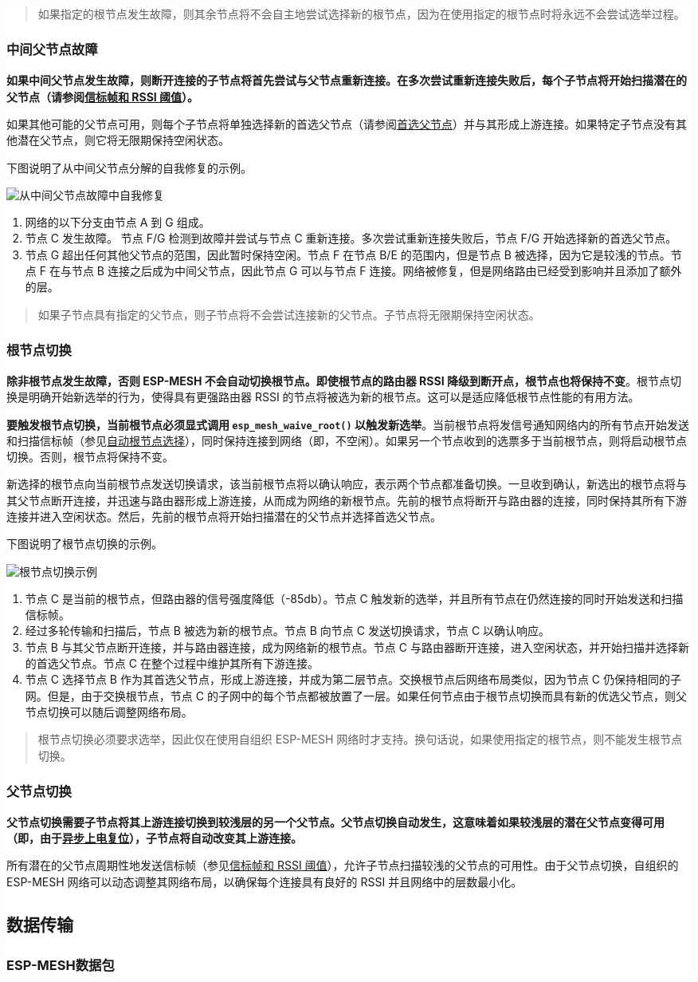 > 如果指定的根节点发生故障，则其余节点将不会自主地尝试选择新的根节点，因为在使用指定的根节点时将永远不会尝试选举过程。

### 中间父节点故障

**如果中间父节点发生故障，则断开连接的子节点将首先尝试与父节点重新连接。在多次尝试重新连接失败后，每个子节点将开始扫描潜在的父节点（请参阅[信标帧和 RSSI 阈值](https://docs.espressif.com/projects/esp-idf/en/latest/api-guides/mesh.html#beacon-frames-rssi-thresholding)）。**

如果其他可能的父节点可用，则每个子节点将单独选择新的首选父节点（请参阅[首选父节点](https://docs.espressif.com/projects/esp-idf/en/latest/api-guides/mesh.html#preferred-parent-node)）并与其形成上游连接。如果特定子节点没有其他潜在父节点，则它将无限期保持空闲状态。

下图说明了从中间父节点分解的自我修复的示例。

![从中间父节点故障中自我修复](https://img-blog.csdnimg.cn/20190201153956675.png?x-oss-process=image/watermark,type_ZmFuZ3poZW5naGVpdGk,shadow_10,text_aHR0cHM6Ly9ibG9nLmNzZG4ubmV0L3FxXzI3MTE0Mzk3,size_16,color_FFFFFF,t_70)
1. 网络的以下分支由节点 A 到 G 组成。
2. 节点 C 发生故障。 节点 F/G 检测到故障并尝试与节点 C 重新连接。多次尝试重新连接失败后，节点 F/G 开始选择新的首选父节点。
3. 节点 G 超出任何其他父节点的范围，因此暂时保持空闲。节点 F 在节点 B/E 的范围内，但是节点 B 被选择，因为它是较浅的节点。节点 F 在与节点 B 连接之后成为中间父节点，因此节点 G 可以与节点 F 连接。网络被修复，但是网络路由已经受到影响并且添加了额外的层。

> 如果子节点具有指定的父节点，则子节点将不会尝试连接新的父节点。子节点将无限期保持空闲状态。

### 根节点切换

**除非根节点发生故障，否则 ESP-MESH 不会自动切换根节点。即使根节点的路由器 RSSI 降级到断开点，根节点也将保持不变**。根节点切换是明确开始新选举的行为，使得具有更强路由器 RSSI 的节点将被选为新的根节点。这可以是适应降低根节点性能的有用方法。

**要触发根节点切换，当前根节点必须显式调用 `esp_mesh_waive_root()` 以触发新选举**。当前根节点将发信号通知网络内的所有节点开始发送和扫描信标帧（参见[自动根节点选择](https://docs.espressif.com/projects/esp-idf/en/latest/api-guides/mesh.html#automatic-root-node-selection)），同时保持连接到网络（即，不空闲）。如果另一个节点收到的选票多于当前根节点，则将启动根节点切换。否则，根节点将保持不变。

新选择的根节点向当前根节点发送切换请求，该当前根节点将以确认响应，表示两个节点都准备切换。一旦收到确认，新选出的根节点将与其父节点断开连接，并迅速与路由器形成上游连接，从而成为网络的新根节点。先前的根节点将断开与路由器的连接，同时保持其所有下游连接并进入空闲状态。然后，先前的根节点将开始扫描潜在的父节点并选择首选父节点。

下图说明了根节点切换的示例。

![根节点切换示例](https://img-blog.csdnimg.cn/20190201160040642.png?x-oss-process=image/watermark,type_ZmFuZ3poZW5naGVpdGk,shadow_10,text_aHR0cHM6Ly9ibG9nLmNzZG4ubmV0L3FxXzI3MTE0Mzk3,size_16,color_FFFFFF,t_70)
1. 节点 C 是当前的根节点，但路由器的信号强度降低（-85db）。节点 C 触发新的选举，并且所有节点在仍然连接的同时开始发送和扫描信标帧。
2. 经过多轮传输和扫描后，节点 B 被选为新的根节点。节点 B 向节点 C 发送切换请求，节点 C 以确认响应。
3. 节点 B 与其父节点断开连接，并与路由器连接，成为网络新的根节点。节点 C 与路由器断开连接，进入空闲状态，并开始扫描并选择新的首选父节点。节点 C 在整个过程中维护其所有下游连接。
4. 节点 C 选择节点 B 作为其首选父节点，形成上游连接，并成为第二层节点。交换根节点后网络布局类似，因为节点 C 仍保持相同的子网。但是，由于交换根节点，节点 C 的子网中的每个节点都被放置了一层。如果任何节点由于根节点切换而具有新的优选父节点，则父节点切换可以随后调整网络布局。

> 根节点切换必须要求选举，因此仅在使用自组织 ESP-MESH 网络时才支持。换句话说，如果使用指定的根节点，则不能发生根节点切换。

### 父节点切换

**父节点切换需要子节点将其上游连接切换到较浅层的另一个父节点。父节点切换自动发生，这意味着如果较浅层的潜在父节点变得可用（即，由于[异步上电复位](https://docs.espressif.com/projects/esp-idf/en/latest/api-guides/mesh.html#asynchronous-power-on-reset)），子节点将自动改变其上游连接。**

所有潜在的父节点周期性地发送信标帧（参见[信标帧和 RSSI 阈值](https://docs.espressif.com/projects/esp-idf/en/latest/api-guides/mesh.html#beacon-frames-rssi-thresholding)），允许子节点扫描较浅的父节点的可用性。由于父节点切换，自组织的 ESP-MESH 网络可以动态调整其网络布局，以确保每个连接具有良好的 RSSI 并且网络中的层数最小化。

## 数据传输
### ESP-MESH数据包
